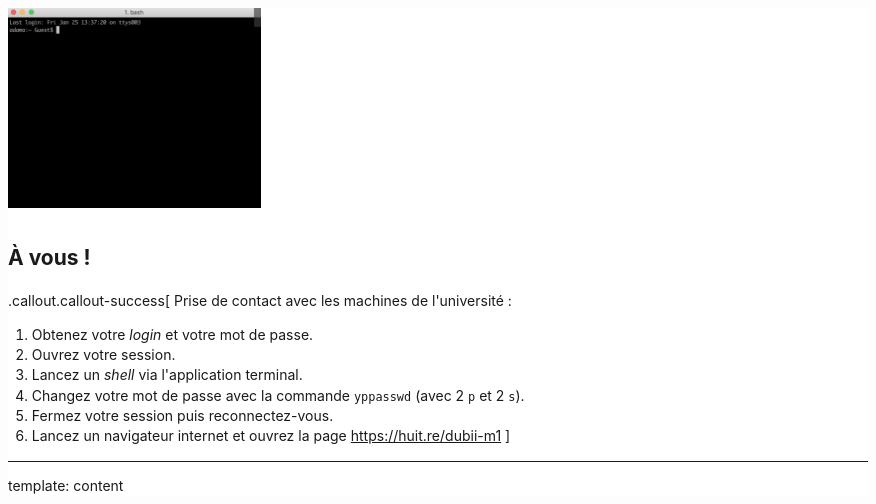 <img height="200px" src="img/shell6.png">

## À vous !

.callout.callout-success[
Prise de contact avec les machines de l'université :

1. Obtenez votre *login* et votre mot de passe.
1. Ouvrez votre session.
1. Lancez un *shell* via l'application terminal.
1. Changez votre mot de passe avec la commande `yppasswd` (avec 2 `p` et 2 `s`).
1. Fermez votre session puis reconnectez-vous.
1. Lancez un navigateur internet et ouvrez la page <https://huit.re/dubii-m1>
]

---

template: content
